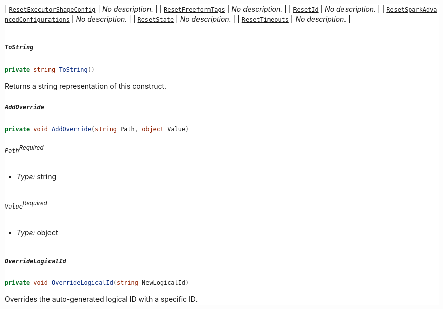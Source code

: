 | <code><a href="#rhizo-co-terraform-provider-oci.dataflowSqlEndpoint.DataflowSqlEndpoint.resetExecutorShapeConfig">ResetExecutorShapeConfig</a></code> | *No description.* |
| <code><a href="#rhizo-co-terraform-provider-oci.dataflowSqlEndpoint.DataflowSqlEndpoint.resetFreeformTags">ResetFreeformTags</a></code> | *No description.* |
| <code><a href="#rhizo-co-terraform-provider-oci.dataflowSqlEndpoint.DataflowSqlEndpoint.resetId">ResetId</a></code> | *No description.* |
| <code><a href="#rhizo-co-terraform-provider-oci.dataflowSqlEndpoint.DataflowSqlEndpoint.resetSparkAdvancedConfigurations">ResetSparkAdvancedConfigurations</a></code> | *No description.* |
| <code><a href="#rhizo-co-terraform-provider-oci.dataflowSqlEndpoint.DataflowSqlEndpoint.resetState">ResetState</a></code> | *No description.* |
| <code><a href="#rhizo-co-terraform-provider-oci.dataflowSqlEndpoint.DataflowSqlEndpoint.resetTimeouts">ResetTimeouts</a></code> | *No description.* |

---

##### `ToString` <a name="ToString" id="rhizo-co-terraform-provider-oci.dataflowSqlEndpoint.DataflowSqlEndpoint.toString"></a>

```csharp
private string ToString()
```

Returns a string representation of this construct.

##### `AddOverride` <a name="AddOverride" id="rhizo-co-terraform-provider-oci.dataflowSqlEndpoint.DataflowSqlEndpoint.addOverride"></a>

```csharp
private void AddOverride(string Path, object Value)
```

###### `Path`<sup>Required</sup> <a name="Path" id="rhizo-co-terraform-provider-oci.dataflowSqlEndpoint.DataflowSqlEndpoint.addOverride.parameter.path"></a>

- *Type:* string

---

###### `Value`<sup>Required</sup> <a name="Value" id="rhizo-co-terraform-provider-oci.dataflowSqlEndpoint.DataflowSqlEndpoint.addOverride.parameter.value"></a>

- *Type:* object

---

##### `OverrideLogicalId` <a name="OverrideLogicalId" id="rhizo-co-terraform-provider-oci.dataflowSqlEndpoint.DataflowSqlEndpoint.overrideLogicalId"></a>

```csharp
private void OverrideLogicalId(string NewLogicalId)
```

Overrides the auto-generated logical ID with a specific ID.

